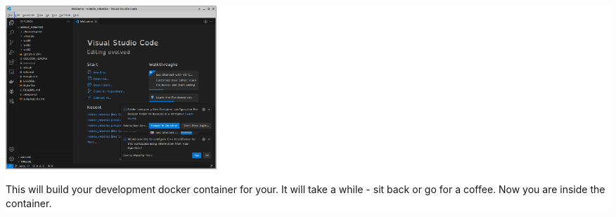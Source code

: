 <img src="./res/screenshot_vscode_first_launch_host.png" alt="vscode on host" width="300px">

This will build your development docker container for your. It will take a while - sit back or go for a coffee. Now you are inside the container.<br>